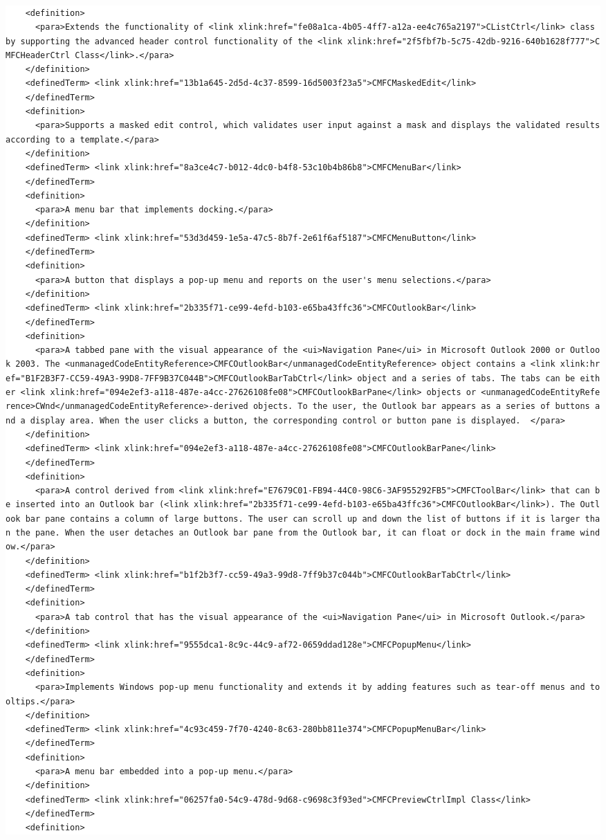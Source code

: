         <definition>
          <para>Extends the functionality of <link xlink:href="fe08a1ca-4b05-4ff7-a12a-ee4c765a2197">CListCtrl</link> class by supporting the advanced header control functionality of the <link xlink:href="2f5fbf7b-5c75-42db-9216-640b1628f777">CMFCHeaderCtrl Class</link>.</para>
        </definition>
        <definedTerm> <link xlink:href="13b1a645-2d5d-4c37-8599-16d5003f23a5">CMFCMaskedEdit</link>
        </definedTerm>
        <definition>
          <para>Supports a masked edit control, which validates user input against a mask and displays the validated results according to a template.</para>
        </definition>
        <definedTerm> <link xlink:href="8a3ce4c7-b012-4dc0-b4f8-53c10b4b86b8">CMFCMenuBar</link>
        </definedTerm>
        <definition>
          <para>A menu bar that implements docking.</para>
        </definition>
        <definedTerm> <link xlink:href="53d3d459-1e5a-47c5-8b7f-2e61f6af5187">CMFCMenuButton</link>
        </definedTerm>
        <definition>
          <para>A button that displays a pop-up menu and reports on the user's menu selections.</para>
        </definition>
        <definedTerm> <link xlink:href="2b335f71-ce99-4efd-b103-e65ba43ffc36">CMFCOutlookBar</link>
        </definedTerm>
        <definition>
          <para>A tabbed pane with the visual appearance of the <ui>Navigation Pane</ui> in Microsoft Outlook 2000 or Outlook 2003. The <unmanagedCodeEntityReference>CMFCOutlookBar</unmanagedCodeEntityReference> object contains a <link xlink:href="B1F2B3F7-CC59-49A3-99D8-7FF9B37C044B">CMFCOutlookBarTabCtrl</link> object and a series of tabs. The tabs can be either <link xlink:href="094e2ef3-a118-487e-a4cc-27626108fe08">CMFCOutlookBarPane</link> objects or <unmanagedCodeEntityReference>CWnd</unmanagedCodeEntityReference>-derived objects. To the user, the Outlook bar appears as a series of buttons and a display area. When the user clicks a button, the corresponding control or button pane is displayed.  </para>
        </definition>
        <definedTerm> <link xlink:href="094e2ef3-a118-487e-a4cc-27626108fe08">CMFCOutlookBarPane</link>
        </definedTerm>
        <definition>
          <para>A control derived from <link xlink:href="E7679C01-FB94-44C0-98C6-3AF955292FB5">CMFCToolBar</link> that can be inserted into an Outlook bar (<link xlink:href="2b335f71-ce99-4efd-b103-e65ba43ffc36">CMFCOutlookBar</link>). The Outlook bar pane contains a column of large buttons. The user can scroll up and down the list of buttons if it is larger than the pane. When the user detaches an Outlook bar pane from the Outlook bar, it can float or dock in the main frame window.</para>
        </definition>
        <definedTerm> <link xlink:href="b1f2b3f7-cc59-49a3-99d8-7ff9b37c044b">CMFCOutlookBarTabCtrl</link>
        </definedTerm>
        <definition>
          <para>A tab control that has the visual appearance of the <ui>Navigation Pane</ui> in Microsoft Outlook.</para>
        </definition>
        <definedTerm> <link xlink:href="9555dca1-8c9c-44c9-af72-0659ddad128e">CMFCPopupMenu</link>
        </definedTerm>
        <definition>
          <para>Implements Windows pop-up menu functionality and extends it by adding features such as tear-off menus and tooltips.</para>
        </definition>
        <definedTerm> <link xlink:href="4c93c459-7f70-4240-8c63-280bb811e374">CMFCPopupMenuBar</link>
        </definedTerm>
        <definition>
          <para>A menu bar embedded into a pop-up menu.</para>
        </definition>
        <definedTerm> <link xlink:href="06257fa0-54c9-478d-9d68-c9698c3f93ed">CMFCPreviewCtrlImpl Class</link>
        </definedTerm>
        <definition>
